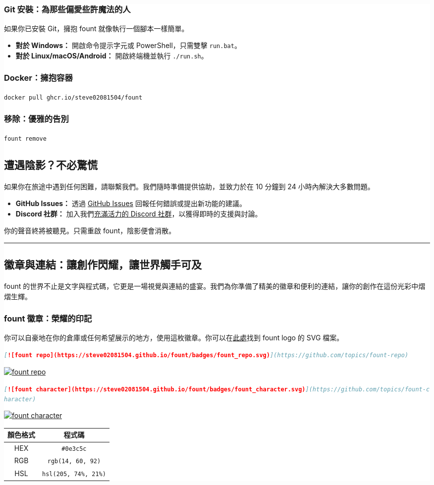 ### Git 安裝：為那些偏愛些許魔法的人

如果你已安裝 Git，擁抱 fount 就像執行一個腳本一樣簡單。

- **對於 Windows：** 開啟命令提示字元或 PowerShell，只需雙擊 `run.bat`。
- **對於 Linux/macOS/Android：** 開啟終端機並執行 `./run.sh`。

### Docker：擁抱容器

```bash
docker pull ghcr.io/steve02081504/fount
```

### 移除：優雅的告別

```bash
fount remove
```

## 遭遇陰影？不必驚慌

如果你在旅途中遇到任何困難，請聯繫我們。我們隨時準備提供協助，並致力於在 10 分鐘到 24 小時內解決大多數問題。

- **GitHub Issues：** 透過 [GitHub Issues](https://github.com/steve02081504/fount/issues) 回報任何錯誤或提出新功能的建議。
- **Discord 社群：** 加入我們[充滿活力的 Discord 社群](https://discord.gg/GtR9Quzq2v)，以獲得即時的支援與討論。

你的聲音終將被聽見。只需重啟 fount，陰影便會消散。

---

## 徽章與連結：讓創作閃耀，讓世界觸手可及

fount 的世界不止是文字與程式碼，它更是一場視覺與連結的盛宴。我們為你準備了精美的徽章和便利的連結，讓你的創作在這份光彩中熠熠生輝。

### fount 徽章：榮耀的印記

你可以自豪地在你的倉庫或任何希望展示的地方，使用這枚徽章。你可以在[此處](../imgs/)找到 fount logo 的 SVG 檔案。

```markdown
[![fount repo](https://steve02081504.github.io/fount/badges/fount_repo.svg)](https://github.com/topics/fount-repo)
```

[![fount repo](https://steve02081504.github.io/fount/badges/fount_repo.svg)](https://github.com/topics/fount-repo)

```markdown
[![fount character](https://steve02081504.github.io/fount/badges/fount_character.svg)](https://github.com/topics/fount-character)
```

[![fount character](https://steve02081504.github.io/fount/badges/fount_character.svg)](https://github.com/topics/fount-character)

| 顏色格式 |        程式碼        |
| :------: | :------------------: |
|   HEX    |      `#0e3c5c`       |
|   RGB    |  `rgb(14, 60, 92)`   |
|   HSL    | `hsl(205, 74%, 21%)` |
